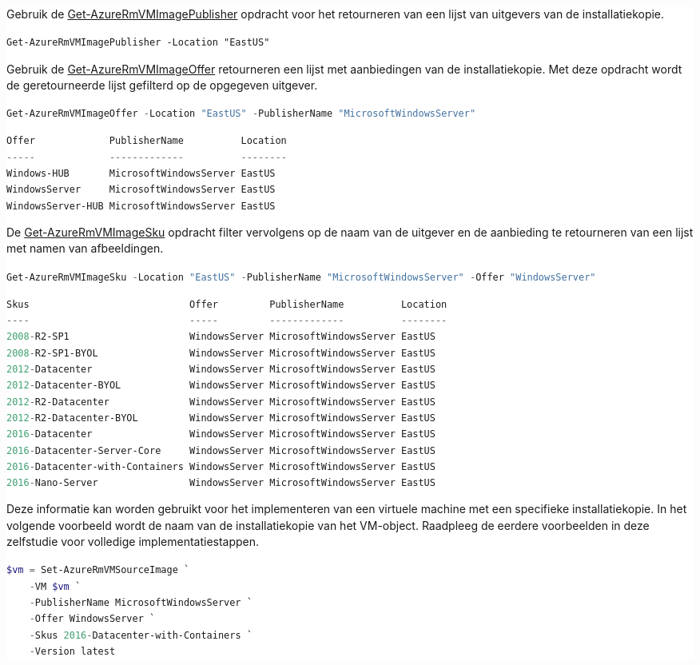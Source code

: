 Gebruik de [Get-AzureRmVMImagePublisher](/powershell/module/azurerm.compute/get-azurermvmimagepublisher) opdracht voor het retourneren van een lijst van uitgevers van de installatiekopie.  

```powersehll
Get-AzureRmVMImagePublisher -Location "EastUS"
```

Gebruik de [Get-AzureRmVMImageOffer](/powershell/module/azurerm.compute/get-azurermvmimageoffer) retourneren een lijst met aanbiedingen van de installatiekopie. Met deze opdracht wordt de geretourneerde lijst gefilterd op de opgegeven uitgever. 

```powershell
Get-AzureRmVMImageOffer -Location "EastUS" -PublisherName "MicrosoftWindowsServer"
```

```powershell
Offer             PublisherName          Location
-----             -------------          -------- 
Windows-HUB       MicrosoftWindowsServer EastUS 
WindowsServer     MicrosoftWindowsServer EastUS   
WindowsServer-HUB MicrosoftWindowsServer EastUS   
```

De [Get-AzureRmVMImageSku](/powershell/module/azurerm.compute/get-azurermvmimagesku) opdracht filter vervolgens op de naam van de uitgever en de aanbieding te retourneren van een lijst met namen van afbeeldingen.

```powershell
Get-AzureRmVMImageSku -Location "EastUS" -PublisherName "MicrosoftWindowsServer" -Offer "WindowsServer"
```

```powershell
Skus                            Offer         PublisherName          Location
----                            -----         -------------          --------
2008-R2-SP1                     WindowsServer MicrosoftWindowsServer EastUS  
2008-R2-SP1-BYOL                WindowsServer MicrosoftWindowsServer EastUS  
2012-Datacenter                 WindowsServer MicrosoftWindowsServer EastUS  
2012-Datacenter-BYOL            WindowsServer MicrosoftWindowsServer EastUS  
2012-R2-Datacenter              WindowsServer MicrosoftWindowsServer EastUS  
2012-R2-Datacenter-BYOL         WindowsServer MicrosoftWindowsServer EastUS  
2016-Datacenter                 WindowsServer MicrosoftWindowsServer EastUS  
2016-Datacenter-Server-Core     WindowsServer MicrosoftWindowsServer EastUS  
2016-Datacenter-with-Containers WindowsServer MicrosoftWindowsServer EastUS  
2016-Nano-Server                WindowsServer MicrosoftWindowsServer EastUS
```

Deze informatie kan worden gebruikt voor het implementeren van een virtuele machine met een specifieke installatiekopie. In het volgende voorbeeld wordt de naam van de installatiekopie van het VM-object. Raadpleeg de eerdere voorbeelden in deze zelfstudie voor volledige implementatiestappen.

```powershell
$vm = Set-AzureRmVMSourceImage `
    -VM $vm `
    -PublisherName MicrosoftWindowsServer `
    -Offer WindowsServer `
    -Skus 2016-Datacenter-with-Containers `
    -Version latest
```
